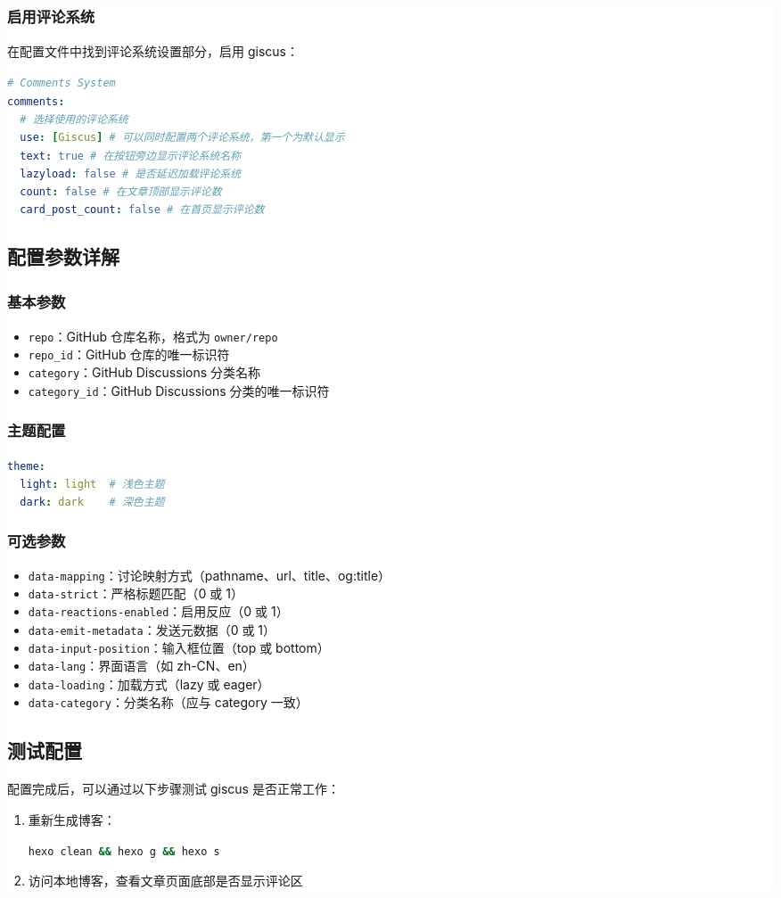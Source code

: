 ### 启用评论系统

在配置文件中找到评论系统设置部分，启用 giscus：

```yaml
# Comments System
comments:
  # 选择使用的评论系统
  use: [Giscus] # 可以同时配置两个评论系统，第一个为默认显示
  text: true # 在按钮旁边显示评论系统名称
  lazyload: false # 是否延迟加载评论系统
  count: false # 在文章顶部显示评论数
  card_post_count: false # 在首页显示评论数
```

## 配置参数详解

### 基本参数

- `repo`：GitHub 仓库名称，格式为 `owner/repo`
- `repo_id`：GitHub 仓库的唯一标识符
- `category`：GitHub Discussions 分类名称
- `category_id`：GitHub Discussions 分类的唯一标识符

### 主题配置

```yaml
theme:
  light: light  # 浅色主题
  dark: dark    # 深色主题
```

### 可选参数

- `data-mapping`：讨论映射方式（pathname、url、title、og:title）
- `data-strict`：严格标题匹配（0 或 1）
- `data-reactions-enabled`：启用反应（0 或 1）
- `data-emit-metadata`：发送元数据（0 或 1）
- `data-input-position`：输入框位置（top 或 bottom）
- `data-lang`：界面语言（如 zh-CN、en）
- `data-loading`：加载方式（lazy 或 eager）
- `data-category`：分类名称（应与 category 一致）

## 测试配置

配置完成后，可以通过以下步骤测试 giscus 是否正常工作：

1. 重新生成博客：
   ```bash
   hexo clean && hexo g && hexo s
   ```

2. 访问本地博客，查看文章页面底部是否显示评论区
